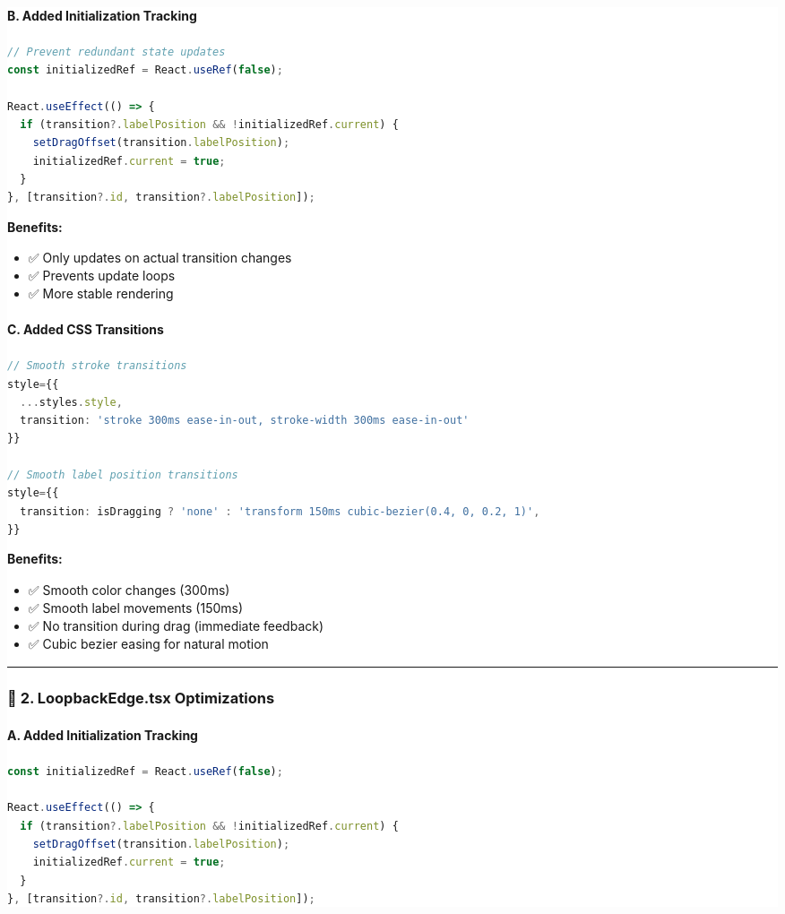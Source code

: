 #### **B. Added Initialization Tracking**
```typescript
// Prevent redundant state updates
const initializedRef = React.useRef(false);

React.useEffect(() => {
  if (transition?.labelPosition && !initializedRef.current) {
    setDragOffset(transition.labelPosition);
    initializedRef.current = true;
  }
}, [transition?.id, transition?.labelPosition]);
```

**Benefits:**
- ✅ Only updates on actual transition changes
- ✅ Prevents update loops
- ✅ More stable rendering

#### **C. Added CSS Transitions**
```typescript
// Smooth stroke transitions
style={{
  ...styles.style,
  transition: 'stroke 300ms ease-in-out, stroke-width 300ms ease-in-out'
}}

// Smooth label position transitions
style={{
  transition: isDragging ? 'none' : 'transform 150ms cubic-bezier(0.4, 0, 0.2, 1)',
}}
```

**Benefits:**
- ✅ Smooth color changes (300ms)
- ✅ Smooth label movements (150ms)
- ✅ No transition during drag (immediate feedback)
- ✅ Cubic bezier easing for natural motion

---

### 🎯 **2. LoopbackEdge.tsx Optimizations**

#### **A. Added Initialization Tracking**
```typescript
const initializedRef = React.useRef(false);

React.useEffect(() => {
  if (transition?.labelPosition && !initializedRef.current) {
    setDragOffset(transition.labelPosition);
    initializedRef.current = true;
  }
}, [transition?.id, transition?.labelPosition]);
```
